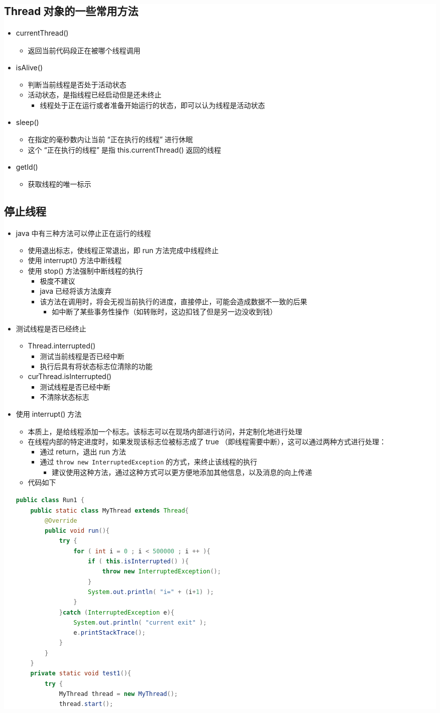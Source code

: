 ## Thread 对象的一些常用方法

* currentThread()
    * 返回当前代码段正在被哪个线程调用

* isAlive()
    * 判断当前线程是否处于活动状态
    * 活动状态，是指线程已经启动但是还未终止
        * 线程处于正在运行或者准备开始运行的状态，即可以认为线程是活动状态

* sleep()
    * 在指定的毫秒数内让当前 “正在执行的线程” 进行休眠
    * 这个 “正在执行的线程” 是指 this.currentThread() 返回的线程

* getId()
    * 获取线程的唯一标示

## 停止线程

* java 中有三种方法可以停止正在运行的线程
    * 使用退出标志，使线程正常退出，即 run 方法完成中线程终止
    * 使用 interrupt() 方法中断线程
    * 使用 stop() 方法强制中断线程的执行
        * 极度不建议
        * java 已经将该方法废弃
        * 该方法在调用时，将会无视当前执行的进度，直接停止，可能会造成数据不一致的后果
            * 如中断了某些事务性操作（如转账时，这边扣钱了但是另一边没收到钱）

* 测试线程是否已经终止
    * Thread.interrupted()
        * 测试当前线程是否已经中断
        * 执行后具有将状态标志位清除的功能
    * curThread.isInterrupted()
        * 测试线程是否已经中断
        * 不清除状态标志
    
* 使用 interrupt() 方法
    * 本质上，是给线程添加一个标志。该标志可以在现场内部进行访问，并定制化地进行处理
    * 在线程内部的特定进度时，如果发现该标志位被标志成了 true （即线程需要中断），这可以通过两种方式进行处理：
        * 通过 return，退出 run 方法
        * 通过 ```throw new InterruptedException``` 的方式，来终止该线程的执行
            * 建议使用这种方法，通过这种方式可以更方便地添加其他信息，以及消息的向上传递
    * 代码如下
    ```java
    public class Run1 {
        public static class MyThread extends Thread{
            @Override
            public void run(){
                try {
                    for ( int i = 0 ; i < 500000 ; i ++ ){
                        if ( this.isInterrupted() ){
                            throw new InterruptedException();
                        }
                        System.out.println( "i=" + (i+1) );
                    }
                }catch (InterruptedException e){
                    System.out.println( "current exit" );
                    e.printStackTrace();
                }
            }
        }
        private static void test1(){
            try {
                MyThread thread = new MyThread();
                thread.start();